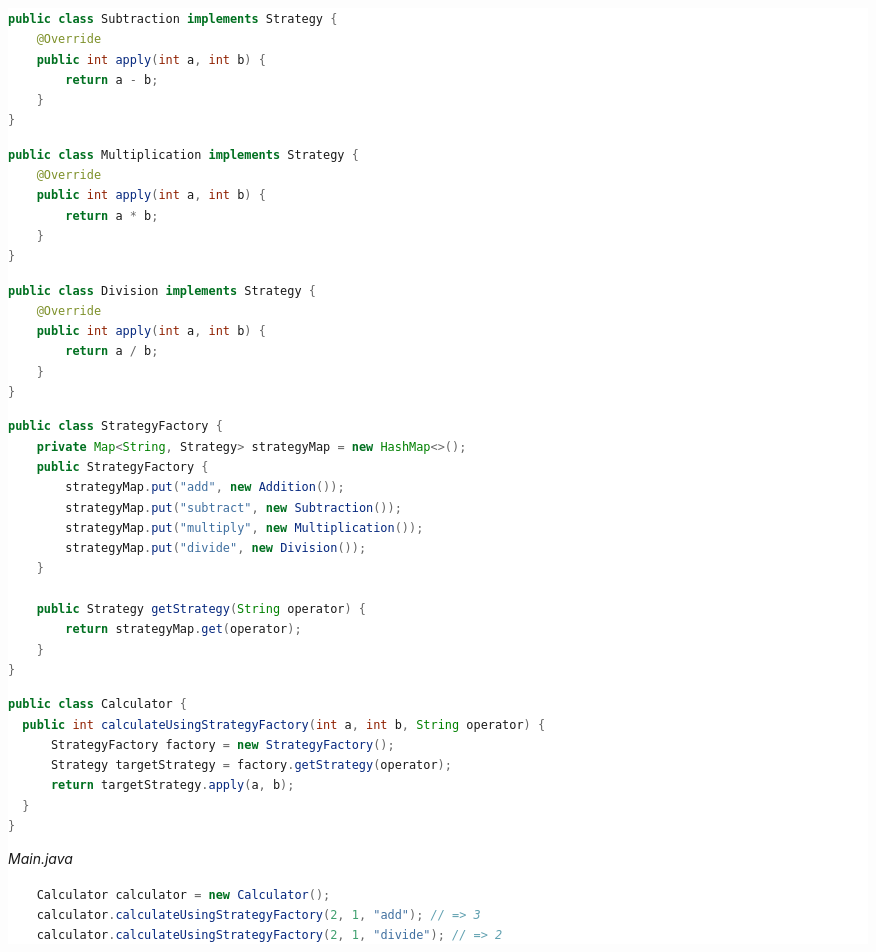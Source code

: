 ```java
public class Subtraction implements Strategy {
    @Override
    public int apply(int a, int b) {
        return a - b;
    }
}
```

```java
public class Multiplication implements Strategy {
    @Override
    public int apply(int a, int b) {
        return a * b;
    }
}
```

```java
public class Division implements Strategy {
    @Override
    public int apply(int a, int b) {
        return a / b;
    }
}
```

```java
public class StrategyFactory {
    private Map<String, Strategy> strategyMap = new HashMap<>();
    public StrategyFactory {
        strategyMap.put("add", new Addition());
        strategyMap.put("subtract", new Subtraction());
        strategyMap.put("multiply", new Multiplication());
        strategyMap.put("divide", new Division());
    }

    public Strategy getStrategy(String operator) {
        return strategyMap.get(operator);
    }
}
```

```java
public class Calculator {
  public int calculateUsingStrategyFactory(int a, int b, String operator) {
      StrategyFactory factory = new StrategyFactory();
      Strategy targetStrategy = factory.getStrategy(operator);
      return targetStrategy.apply(a, b);
  }
}
```

_Main.java_
```java
    Calculator calculator = new Calculator();
    calculator.calculateUsingStrategyFactory(2, 1, "add"); // => 3
    calculator.calculateUsingStrategyFactory(2, 1, "divide"); // => 2
```
